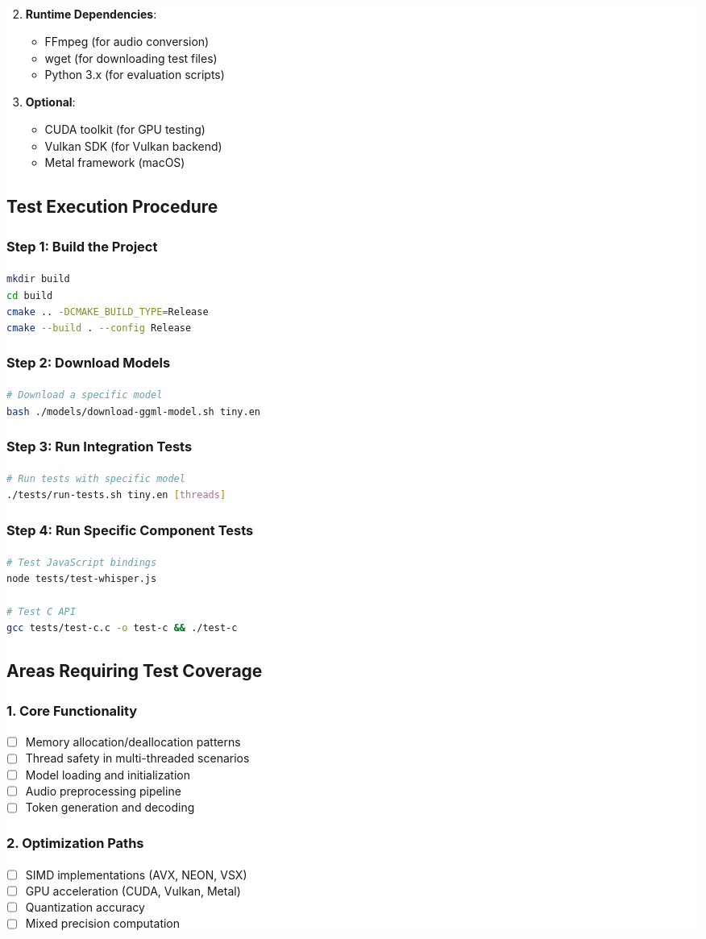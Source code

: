 2. **Runtime Dependencies**:
   - FFmpeg (for audio conversion)
   - wget (for downloading test files)
   - Python 3.x (for evaluation scripts)

3. **Optional**:
   - CUDA toolkit (for GPU testing)
   - Vulkan SDK (for Vulkan backend)
   - Metal framework (macOS)

## Test Execution Procedure

### Step 1: Build the Project
```bash
mkdir build
cd build
cmake .. -DCMAKE_BUILD_TYPE=Release
cmake --build . --config Release
```

### Step 2: Download Models
```bash
# Download a specific model
bash ./models/download-ggml-model.sh tiny.en
```

### Step 3: Run Integration Tests
```bash
# Run tests with specific model
./tests/run-tests.sh tiny.en [threads]
```

### Step 4: Run Specific Component Tests
```bash
# Test JavaScript bindings
node tests/test-whisper.js

# Test C API
gcc tests/test-c.c -o test-c && ./test-c
```

## Areas Requiring Test Coverage

### 1. Core Functionality
- [ ] Memory allocation/deallocation patterns
- [ ] Thread safety in multi-threaded scenarios
- [ ] Model loading and initialization
- [ ] Audio preprocessing pipeline
- [ ] Token generation and decoding

### 2. Optimization Paths
- [ ] SIMD implementations (AVX, NEON, VSX)
- [ ] GPU acceleration (CUDA, Vulkan, Metal)
- [ ] Quantization accuracy
- [ ] Mixed precision computation

